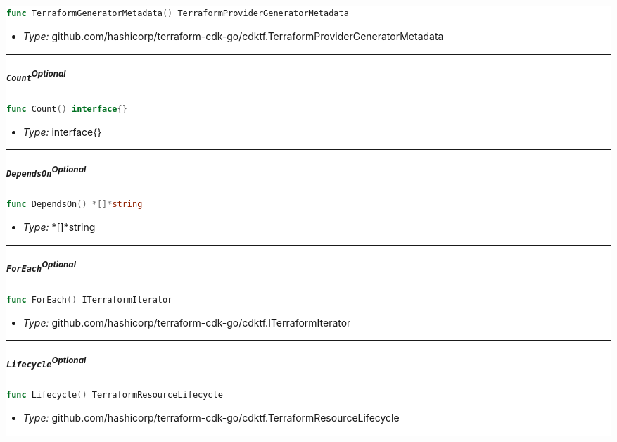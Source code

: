 ```go
func TerraformGeneratorMetadata() TerraformProviderGeneratorMetadata
```

- *Type:* github.com/hashicorp/terraform-cdk-go/cdktf.TerraformProviderGeneratorMetadata

---

##### `Count`<sup>Optional</sup> <a name="Count" id="rhizo-co-terraform-provider-oci.dataOciGloballyDistributedDatabaseShardedDatabases.DataOciGloballyDistributedDatabaseShardedDatabases.property.count"></a>

```go
func Count() interface{}
```

- *Type:* interface{}

---

##### `DependsOn`<sup>Optional</sup> <a name="DependsOn" id="rhizo-co-terraform-provider-oci.dataOciGloballyDistributedDatabaseShardedDatabases.DataOciGloballyDistributedDatabaseShardedDatabases.property.dependsOn"></a>

```go
func DependsOn() *[]*string
```

- *Type:* *[]*string

---

##### `ForEach`<sup>Optional</sup> <a name="ForEach" id="rhizo-co-terraform-provider-oci.dataOciGloballyDistributedDatabaseShardedDatabases.DataOciGloballyDistributedDatabaseShardedDatabases.property.forEach"></a>

```go
func ForEach() ITerraformIterator
```

- *Type:* github.com/hashicorp/terraform-cdk-go/cdktf.ITerraformIterator

---

##### `Lifecycle`<sup>Optional</sup> <a name="Lifecycle" id="rhizo-co-terraform-provider-oci.dataOciGloballyDistributedDatabaseShardedDatabases.DataOciGloballyDistributedDatabaseShardedDatabases.property.lifecycle"></a>

```go
func Lifecycle() TerraformResourceLifecycle
```

- *Type:* github.com/hashicorp/terraform-cdk-go/cdktf.TerraformResourceLifecycle

---
